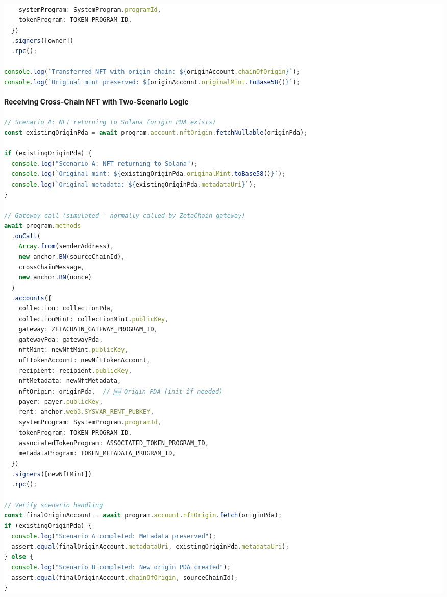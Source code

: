 ```typescript
    systemProgram: SystemProgram.programId,
    tokenProgram: TOKEN_PROGRAM_ID,
  })
  .signers([owner])
  .rpc();

console.log(`Transferred NFT with origin chain: ${originAccount.chainOfOrigin}`);
console.log(`Original mint preserved: ${originAccount.originalMint.toBase58()}`);
```

#### Receiving Cross-Chain NFT with Two-Scenario Logic
```typescript
// Scenario A: NFT returning to Solana (origin PDA exists)
const existingOriginPda = await program.account.nftOrigin.fetchNullable(originPda);

if (existingOriginPda) {
  console.log("Scenario A: NFT returning to Solana");
  console.log(`Original mint: ${existingOriginPda.originalMint.toBase58()}`);
  console.log(`Original metadata: ${existingOriginPda.metadataUri}`);
}

// Gateway call (simulated - normally called by ZetaChain gateway)
await program.methods
  .onCall(
    Array.from(senderAddress),
    new anchor.BN(sourceChainId),
    crossChainMessage,
    new anchor.BN(nonce)
  )
  .accounts({
    collection: collectionPda,
    collectionMint: collectionMint.publicKey,
    gateway: ZETACHAIN_GATEWAY_PROGRAM_ID,
    gatewayPda: gatewayPda,
    nftMint: newNftMint.publicKey,
    nftTokenAccount: newNftTokenAccount,
    recipient: recipient.publicKey,
    nftMetadata: newNftMetadata,
    nftOrigin: originPda,  // 🆕 Origin PDA (init_if_needed)
    payer: payer.publicKey,
    rent: anchor.web3.SYSVAR_RENT_PUBKEY,
    systemProgram: SystemProgram.programId,
    tokenProgram: TOKEN_PROGRAM_ID,
    associatedTokenProgram: ASSOCIATED_TOKEN_PROGRAM_ID,
    metadataProgram: TOKEN_METADATA_PROGRAM_ID,
  })
  .signers([newNftMint])
  .rpc();

// Verify scenario handling
const finalOriginAccount = await program.account.nftOrigin.fetch(originPda);
if (existingOriginPda) {
  console.log("Scenario A completed: Metadata preserved");
  assert.equal(finalOriginAccount.metadataUri, existingOriginPda.metadataUri);
} else {
  console.log("Scenario B completed: New origin PDA created");
  assert.equal(finalOriginAccount.chainOfOrigin, sourceChainId);
}
```
